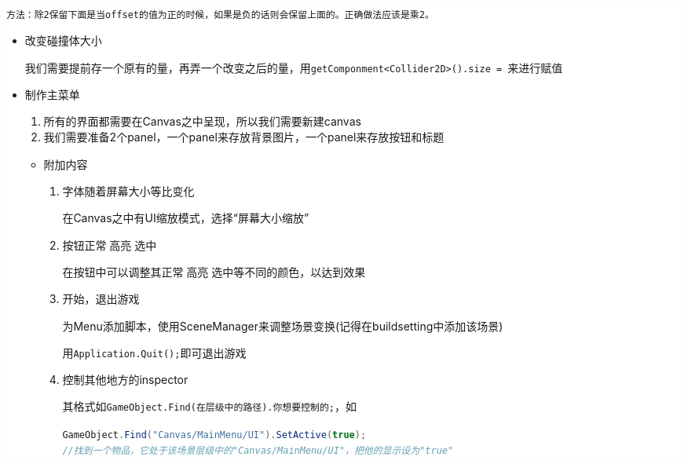     方法：除2保留下面是当offset的值为正的时候，如果是负的话则会保留上面的。正确做法应该是乘2。

- 改变碰撞体大小

  我们需要提前存一个原有的量，再弄一个改变之后的量，用`getComponment<Collider2D>().size = `来进行赋值

- 制作主菜单

  1. 所有的界面都需要在Canvas之中呈现，所以我们需要新建canvas
  2. 我们需要准备2个panel，一个panel来存放背景图片，一个panel来存放按钮和标题

  - 附加内容

    1. 字体随着屏幕大小等比变化

       在Canvas之中有UI缩放模式，选择“屏幕大小缩放”

    2. 按钮正常 高亮 选中

       在按钮中可以调整其正常 高亮 选中等不同的颜色，以达到效果

    3. 开始，退出游戏

       为Menu添加脚本，使用SceneManager来调整场景变换(记得在buildsetting中添加该场景)

       用`Application.Quit();`即可退出游戏

    4. 控制其他地方的inspector

       其格式如`GameObject.Find(在层级中的路径).你想要控制的;`，如

       ```c#
       GameObject.Find("Canvas/MainMenu/UI").SetActive(true);
       //找到一个物品，它处于该场景层级中的"Canvas/MainMenu/UI"，把他的显示设为"true"
       ```

  

  

